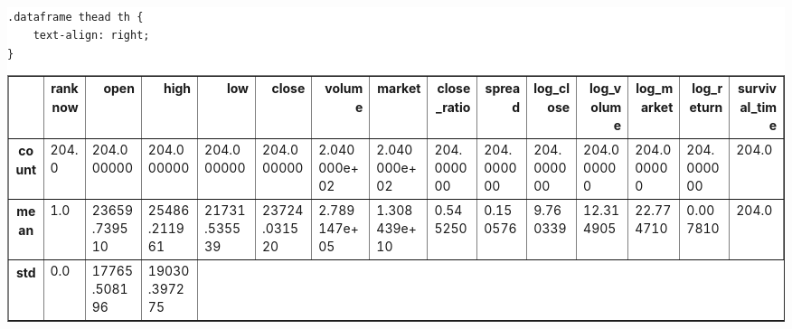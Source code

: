     .dataframe thead th {
        text-align: right;
    }
</style>
<table border="1" class="dataframe">
  <thead>
    <tr style="text-align: right;">
      <th></th>
      <th>ranknow</th>
      <th>open</th>
      <th>high</th>
      <th>low</th>
      <th>close</th>
      <th>volume</th>
      <th>market</th>
      <th>close_ratio</th>
      <th>spread</th>
      <th>log_close</th>
      <th>log_volume</th>
      <th>log_market</th>
      <th>log_return</th>
      <th>survival_time</th>
    </tr>
  </thead>
  <tbody>
    <tr>
      <th>count</th>
      <td>204.0</td>
      <td>204.000000</td>
      <td>204.000000</td>
      <td>204.000000</td>
      <td>204.000000</td>
      <td>2.040000e+02</td>
      <td>2.040000e+02</td>
      <td>204.000000</td>
      <td>204.000000</td>
      <td>204.000000</td>
      <td>204.000000</td>
      <td>204.000000</td>
      <td>204.000000</td>
      <td>204.0</td>
    </tr>
    <tr>
      <th>mean</th>
      <td>1.0</td>
      <td>23659.739510</td>
      <td>25486.211961</td>
      <td>21731.535539</td>
      <td>23724.031520</td>
      <td>2.789147e+05</td>
      <td>1.308439e+10</td>
      <td>0.545250</td>
      <td>0.150576</td>
      <td>9.760339</td>
      <td>12.314905</td>
      <td>22.774710</td>
      <td>0.007810</td>
      <td>204.0</td>
    </tr>
    <tr>
      <th>std</th>
      <td>0.0</td>
      <td>17765.508196</td>
      <td>19030.397275</td>